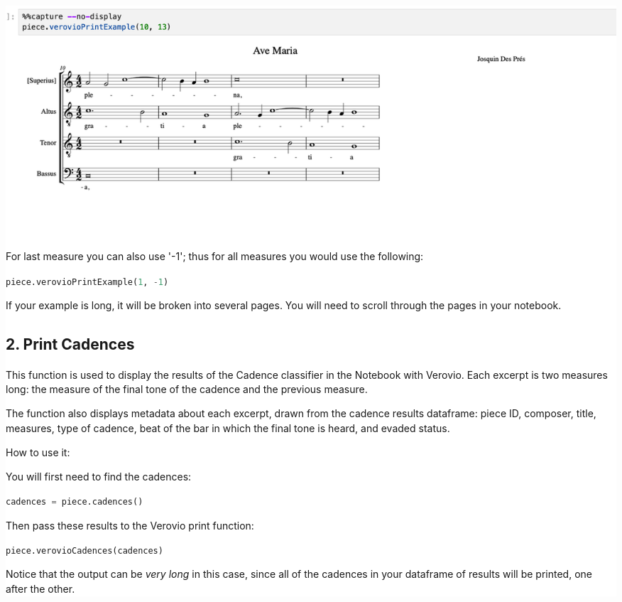 ![alt text](images/linkedx5.png)

For last measure you can also use '-1'; thus for all measures you would use the following:


```python
piece.verovioPrintExample(1, -1)
```

If your example is long, it will be broken into several pages.  You will need to scroll through the pages in your notebook.



## 2.  Print Cadences

This function is used to display the results of the Cadence
classifier in the Notebook with Verovio.  Each excerpt is
two measures long:  the measure of the final tone of the cadence
and the previous measure.

The function also displays metadata about each excerpt, drawn from the
cadence results dataframe:  piece ID, composer, title, measures, type of
cadence, beat of the bar in which the final tone is heard, and evaded
status.

How to use it:

You will first need to find the cadences:

```python
cadences = piece.cadences()
```

Then pass these results to the Verovio print function:

```python
piece.verovioCadences(cadences)
```

Notice that the output can be *very long* in this case, since all of the cadences in your dataframe of results will be printed, one after the other.
